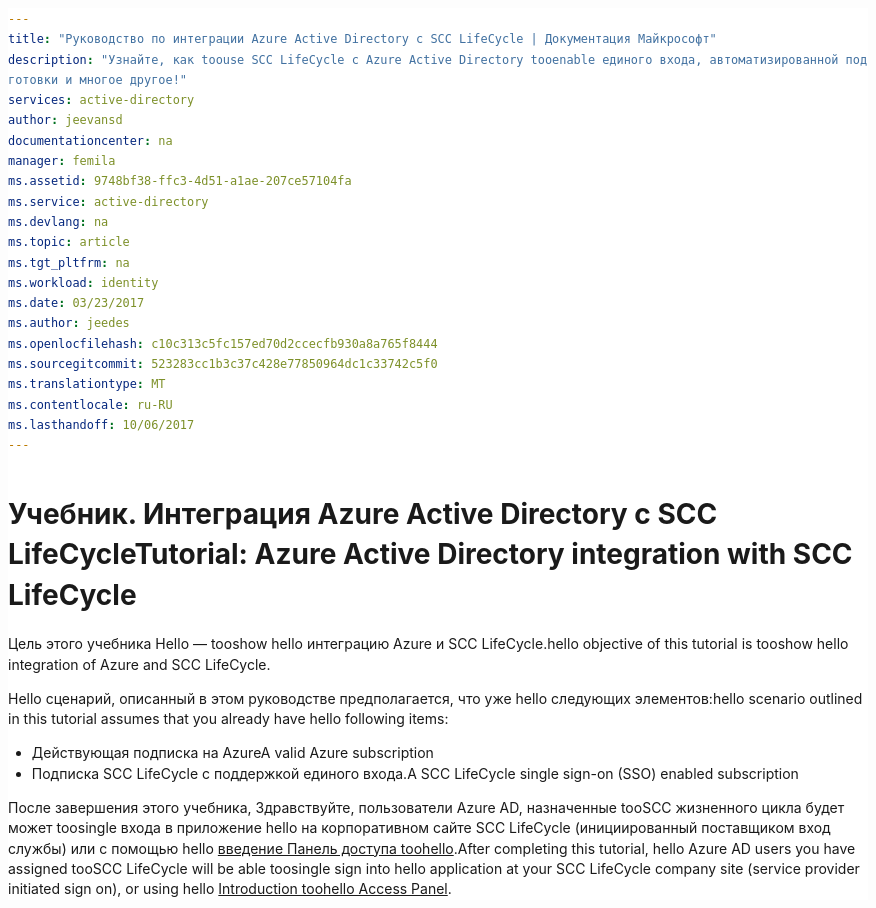 ```yaml
---
title: "Руководство по интеграции Azure Active Directory с SCC LifeCycle | Документация Майкрософт"
description: "Узнайте, как toouse SCC LifeCycle с Azure Active Directory tooenable единого входа, автоматизированной подготовки и многое другое!"
services: active-directory
author: jeevansd
documentationcenter: na
manager: femila
ms.assetid: 9748bf38-ffc3-4d51-a1ae-207ce57104fa
ms.service: active-directory
ms.devlang: na
ms.topic: article
ms.tgt_pltfrm: na
ms.workload: identity
ms.date: 03/23/2017
ms.author: jeedes
ms.openlocfilehash: c10c313c5fc157ed70d2ccecfb930a8a765f8444
ms.sourcegitcommit: 523283cc1b3c37c428e77850964dc1c33742c5f0
ms.translationtype: MT
ms.contentlocale: ru-RU
ms.lasthandoff: 10/06/2017
---
```

# <a name="tutorial-azure-active-directory-integration-with-scc-lifecycle"></a><span data-ttu-id="05c5f-103">Учебник. Интеграция Azure Active Directory с SCC LifeCycle</span><span class="sxs-lookup"><span data-stu-id="05c5f-103">Tutorial: Azure Active Directory integration with SCC LifeCycle</span></span>
<span data-ttu-id="05c5f-104">Цель этого учебника Hello — tooshow hello интеграцию Azure и SCC LifeCycle.</span><span class="sxs-lookup"><span data-stu-id="05c5f-104">hello objective of this tutorial is tooshow hello integration of Azure and SCC LifeCycle.</span></span>  

<span data-ttu-id="05c5f-105">Hello сценарий, описанный в этом руководстве предполагается, что уже hello следующих элементов:</span><span class="sxs-lookup"><span data-stu-id="05c5f-105">hello scenario outlined in this tutorial assumes that you already have hello following items:</span></span>

* <span data-ttu-id="05c5f-106">Действующая подписка на Azure</span><span class="sxs-lookup"><span data-stu-id="05c5f-106">A valid Azure subscription</span></span>
* <span data-ttu-id="05c5f-107">Подписка SCC LifeCycle с поддержкой единого входа.</span><span class="sxs-lookup"><span data-stu-id="05c5f-107">A SCC LifeCycle single sign-on (SSO) enabled subscription</span></span>

<span data-ttu-id="05c5f-108">После завершения этого учебника, Здравствуйте, пользователи Azure AD, назначенные tooSCC жизненного цикла будет может toosingle входа в приложение hello на корпоративном сайте SCC LifeCycle (инициированный поставщиком вход службы) или с помощью hello [введение Панель доступа toohello](active-directory-saas-access-panel-introduction.md).</span><span class="sxs-lookup"><span data-stu-id="05c5f-108">After completing this tutorial, hello Azure AD users you have assigned tooSCC LifeCycle will be able toosingle sign into hello application at your SCC LifeCycle company site (service provider initiated sign on), or using hello [Introduction toohello Access Panel](active-directory-saas-access-panel-introduction.md).</span></span>
